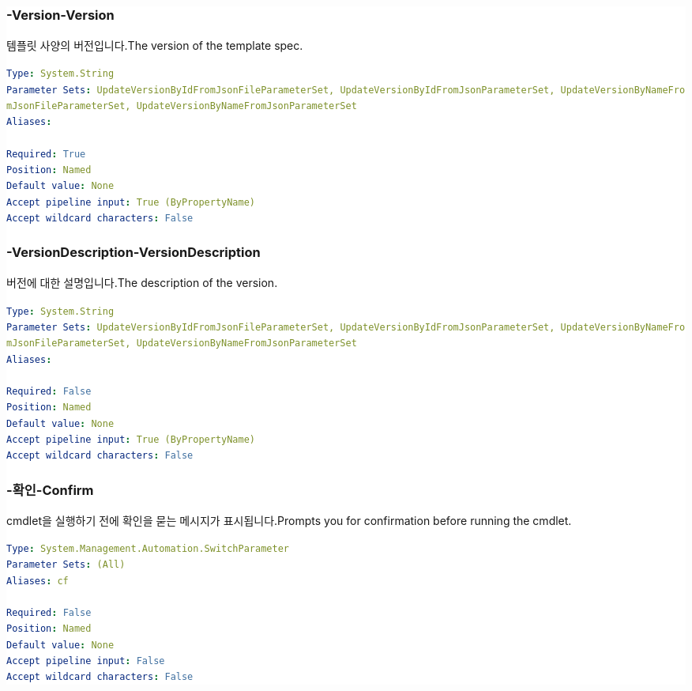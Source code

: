 ### <span data-ttu-id="e2504-153">-Version</span><span class="sxs-lookup"><span data-stu-id="e2504-153">-Version</span></span>
<span data-ttu-id="e2504-154">템플릿 사양의 버전입니다.</span><span class="sxs-lookup"><span data-stu-id="e2504-154">The version of the template spec.</span></span>

```yaml
Type: System.String
Parameter Sets: UpdateVersionByIdFromJsonFileParameterSet, UpdateVersionByIdFromJsonParameterSet, UpdateVersionByNameFromJsonFileParameterSet, UpdateVersionByNameFromJsonParameterSet
Aliases:

Required: True
Position: Named
Default value: None
Accept pipeline input: True (ByPropertyName)
Accept wildcard characters: False
```

### <span data-ttu-id="e2504-155">-VersionDescription</span><span class="sxs-lookup"><span data-stu-id="e2504-155">-VersionDescription</span></span>
<span data-ttu-id="e2504-156">버전에 대한 설명입니다.</span><span class="sxs-lookup"><span data-stu-id="e2504-156">The description of the version.</span></span>

```yaml
Type: System.String
Parameter Sets: UpdateVersionByIdFromJsonFileParameterSet, UpdateVersionByIdFromJsonParameterSet, UpdateVersionByNameFromJsonFileParameterSet, UpdateVersionByNameFromJsonParameterSet
Aliases:

Required: False
Position: Named
Default value: None
Accept pipeline input: True (ByPropertyName)
Accept wildcard characters: False
```

### <span data-ttu-id="e2504-157">-확인</span><span class="sxs-lookup"><span data-stu-id="e2504-157">-Confirm</span></span>
<span data-ttu-id="e2504-158">cmdlet을 실행하기 전에 확인을 묻는 메시지가 표시됩니다.</span><span class="sxs-lookup"><span data-stu-id="e2504-158">Prompts you for confirmation before running the cmdlet.</span></span>

```yaml
Type: System.Management.Automation.SwitchParameter
Parameter Sets: (All)
Aliases: cf

Required: False
Position: Named
Default value: None
Accept pipeline input: False
Accept wildcard characters: False
```
